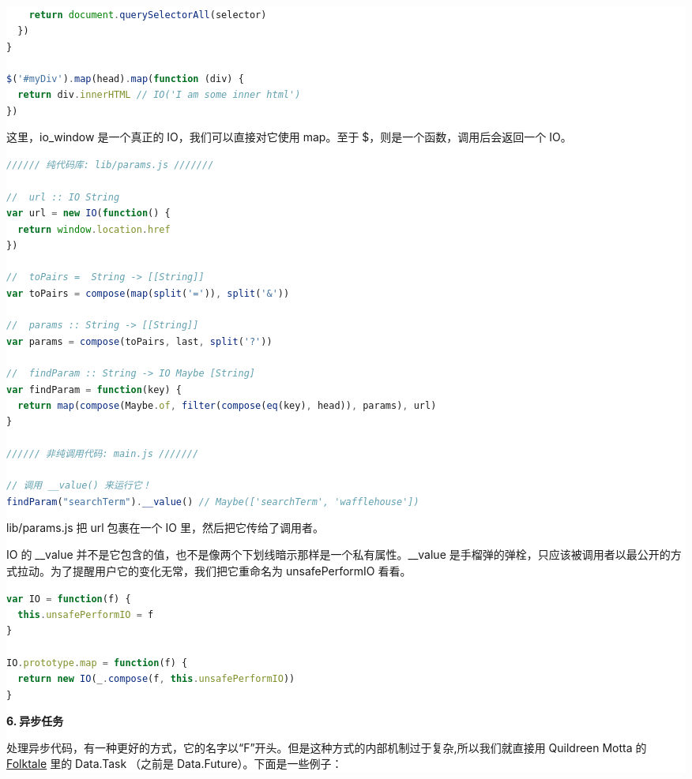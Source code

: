 ```js
    return document.querySelectorAll(selector)
  })
}

$('#myDiv').map(head).map(function (div) {
  return div.innerHTML // IO('I am some inner html')
})
```

这里，io_window 是一个真正的 IO，我们可以直接对它使用 map。至于 $，则是一个函数，调用后会返回一个 IO。

```js
////// 纯代码库: lib/params.js ///////

//  url :: IO String
var url = new IO(function() {
  return window.location.href
})

//  toPairs =  String -> [[String]]
var toPairs = compose(map(split('=')), split('&'))

//  params :: String -> [[String]]
var params = compose(toPairs, last, split('?'))

//  findParam :: String -> IO Maybe [String]
var findParam = function(key) {
  return map(compose(Maybe.of, filter(compose(eq(key), head)), params), url)
}

////// 非纯调用代码: main.js ///////

// 调用 __value() 来运行它！
findParam("searchTerm").__value() // Maybe(['searchTerm', 'wafflehouse'])
```

lib/params.js 把 url 包裹在一个 IO 里，然后把它传给了调用者。

IO 的 __value 并不是它包含的值，也不是像两个下划线暗示那样是一个私有属性。__value 是手榴弹的弹栓，只应该被调用者以最公开的方式拉动。为了提醒用户它的变化无常，我们把它重命名为 unsafePerformIO 看看。

```js
var IO = function(f) {
  this.unsafePerformIO = f
}

IO.prototype.map = function(f) {
  return new IO(_.compose(f, this.unsafePerformIO))
}
```

**6. 异步任务**

处理异步代码，有一种更好的方式，它的名字以“F”开头。但是这种方式的内部机制过于复杂,所以我们就直接用 Quildreen Motta 的 [Folktale](http://ww7.folktalejs.org/) 里的 Data.Task （之前是 Data.Future）。下面是一些例子：
